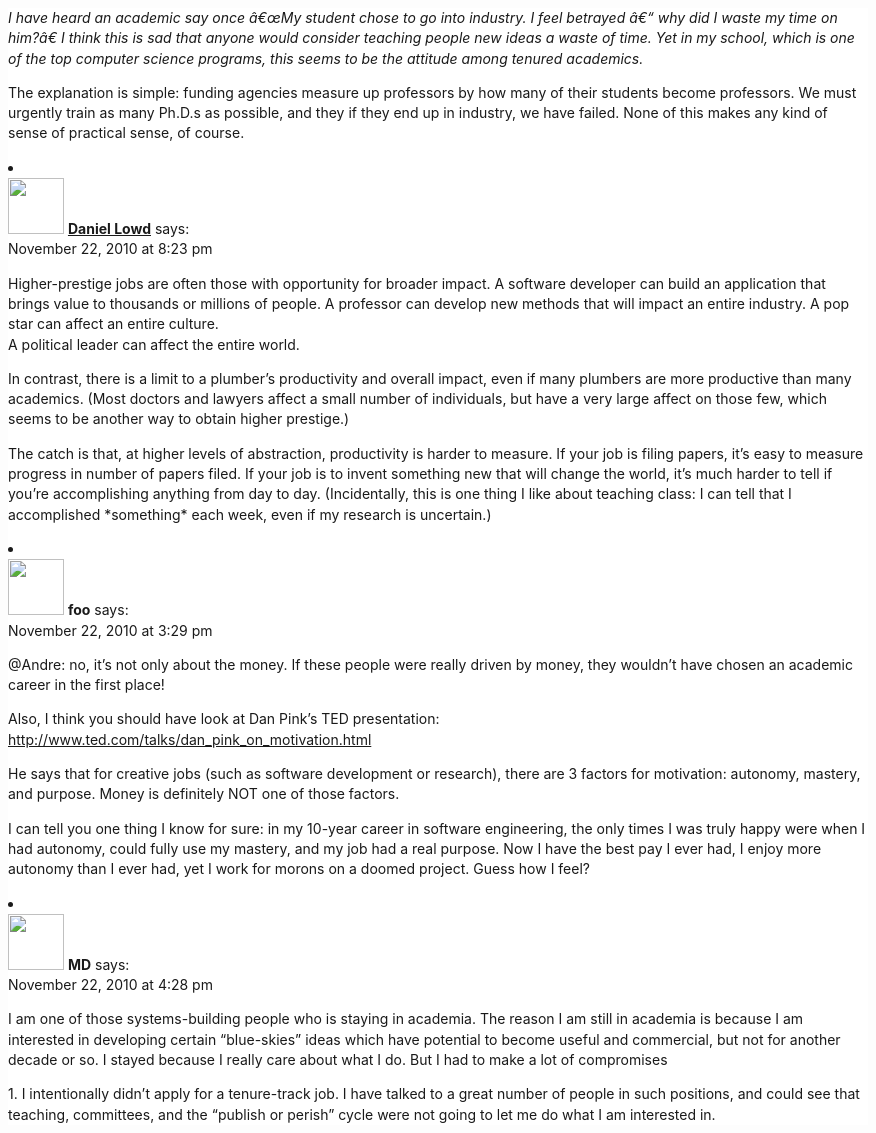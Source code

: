 <p><em>I have heard an academic say once â€œMy student chose to go into industry. I feel betrayed â€“ why did I waste my time on him?â€ I think this is sad that anyone would consider teaching people new ideas a waste of time. Yet in my school, which is one of the top computer science programs, this seems to be the attitude among tenured academics. </em></p>
<p>The explanation is simple: funding agencies measure up professors by how many of their students become professors. We must urgently train as many Ph.D.s as possible, and they if they end up in industry, we have failed. None of this makes any kind of sense of practical sense, of course.</p>
</div>
</li>
<li id="comment-53907" class="comment odd alt thread-odd thread-alt depth-1">
<div class="comment-author vcard">
<img alt src="https://secure.gravatar.com/avatar/925db604f1488a55ab1fab2a85d39de3?s=56&#038;d=mm&#038;r=g" srcset="https://secure.gravatar.com/avatar/925db604f1488a55ab1fab2a85d39de3?s=112&#038;d=mm&#038;r=g 2x" class="avatar avatar-56 photo" height="56" width="56" loading="lazy" decoding="async" /> <b class="fn"><a href="http://ix.cs.uoregon.edu/~lowd/" class="url" rel="ugc external nofollow">Daniel Lowd</a></b> <span class="says">says:</span> </div>
<div class="comment-metadata"><time datetime="2010-11-22T20:23:23+00:00">November 22, 2010 at 8:23 pm</time></a> </div>
<div class="comment-content">
<p>Higher-prestige jobs are often those with opportunity for broader impact. A software developer can build an application that brings value to thousands or millions of people. A professor can develop new methods that will impact an entire industry. A pop star can affect an entire culture.<br/>
A political leader can affect the entire world.</p>
<p>In contrast, there is a limit to a plumber&rsquo;s productivity and overall impact, even if many plumbers are more productive than many academics. (Most doctors and lawyers affect a small number of individuals, but have a very large affect on those few, which seems to be another way to obtain higher prestige.)</p>
<p>The catch is that, at higher levels of abstraction, productivity is harder to measure. If your job is filing papers, it&rsquo;s easy to measure progress in number of papers filed. If your job is to invent something new that will change the world, it&rsquo;s much harder to tell if you&rsquo;re accomplishing anything from day to day. (Incidentally, this is one thing I like about teaching class: I can tell that I accomplished *something* each week, even if my research is uncertain.)</p>
</div>
</li>
<li id="comment-53903" class="comment even thread-even depth-1">
<div class="comment-author vcard">
<img alt src="https://secure.gravatar.com/avatar/0bffea28d67872cf1d250d89461c1464?s=56&#038;d=mm&#038;r=g" srcset="https://secure.gravatar.com/avatar/0bffea28d67872cf1d250d89461c1464?s=112&#038;d=mm&#038;r=g 2x" class="avatar avatar-56 photo" height="56" width="56" loading="lazy" decoding="async" /> <b class="fn">foo</b> <span class="says">says:</span> </div>
<div class="comment-metadata"><time datetime="2010-11-22T15:29:25+00:00">November 22, 2010 at 3:29 pm</time></a> </div>
<div class="comment-content">
<p>@Andre: no, it&rsquo;s not only about the money. If these people were really driven by money, they wouldn&rsquo;t have chosen an academic career in the first place!</p>
<p>Also, I think you should have look at Dan Pink&rsquo;s TED presentation:<br/>
<a href="http://www.ted.com/talks/dan_pink_on_motivation.html" rel="nofollow ugc">http://www.ted.com/talks/dan_pink_on_motivation.html</a></p>
<p>He says that for creative jobs (such as software development or research), there are 3 factors for motivation: autonomy, mastery, and purpose. Money is definitely NOT one of those factors.</p>
<p>I can tell you one thing I know for sure: in my 10-year career in software engineering, the only times I was truly happy were when I had autonomy, could fully use my mastery, and my job had a real purpose. Now I have the best pay I ever had, I enjoy more autonomy than I ever had, yet I work for morons on a doomed project. Guess how I feel?</p>
</div>
</li>
<li id="comment-53905" class="comment odd alt thread-odd thread-alt depth-1">
<div class="comment-author vcard">
<img alt src="https://secure.gravatar.com/avatar/?s=56&#038;d=mm&#038;r=g" srcset="https://secure.gravatar.com/avatar/?s=112&#038;d=mm&#038;r=g 2x" class="avatar avatar-56 photo avatar-default" height="56" width="56" loading="lazy" decoding="async" /> <b class="fn">MD</b> <span class="says">says:</span> </div>
<div class="comment-metadata"><time datetime="2010-11-22T16:28:15+00:00">November 22, 2010 at 4:28 pm</time></a> </div>
<div class="comment-content">
<p>I am one of those systems-building people who is staying in academia. The reason I am still in academia is because I am interested in developing certain &ldquo;blue-skies&rdquo; ideas which have potential to become useful and commercial, but not for another decade or so. I stayed because I really care about what I do. But I had to make a lot of compromises</p>
<p>1. I intentionally didn&rsquo;t apply for a tenure-track job. I have talked to a great number of people in such positions, and could see that teaching, committees, and the &ldquo;publish or perish&rdquo; cycle were not going to let me do what I am interested in. </p>
